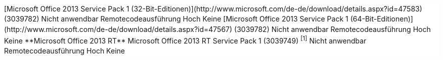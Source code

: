 </td>
</tr>
<tr>
<td style="border:1px solid black;">
[Microsoft Office 2013 Service Pack 1 (32-Bit-Editionen)](http://www.microsoft.com/de-de/download/details.aspx?id=47583)  
(3039782)
</td>
<td style="border:1px solid black;">
Nicht anwendbar
</td>
<td style="border:1px solid black;">
Remotecodeausführung
</td>
<td style="border:1px solid black;">
Hoch
</td>
<td style="border:1px solid black;">
Keine
</td>
</tr>
<tr>
<td style="border:1px solid black;">
[Microsoft Office 2013 Service Pack 1 (64-Bit-Editionen)](http://www.microsoft.com/de-de/download/details.aspx?id=47567)  
(3039782)
</td>
<td style="border:1px solid black;">
Nicht anwendbar
</td>
<td style="border:1px solid black;">
Remotecodeausführung
</td>
<td style="border:1px solid black;">
Hoch
</td>
<td style="border:1px solid black;">
Keine
</td>
</tr>
<tr>
<td style="border:1px solid black;" colspan="5">
**Microsoft Office 2013 RT**
</td>
</tr>
<tr>
<td style="border:1px solid black;">
Microsoft Office 2013 RT Service Pack 1  
(3039749) <sup>[1]</sup>
</td>
<td style="border:1px solid black;">
Nicht anwendbar
</td>
<td style="border:1px solid black;">
Remotecodeausführung
</td>
<td style="border:1px solid black;">
Hoch
</td>
<td style="border:1px solid black;">
Keine
</td>
</tr>
<tr>